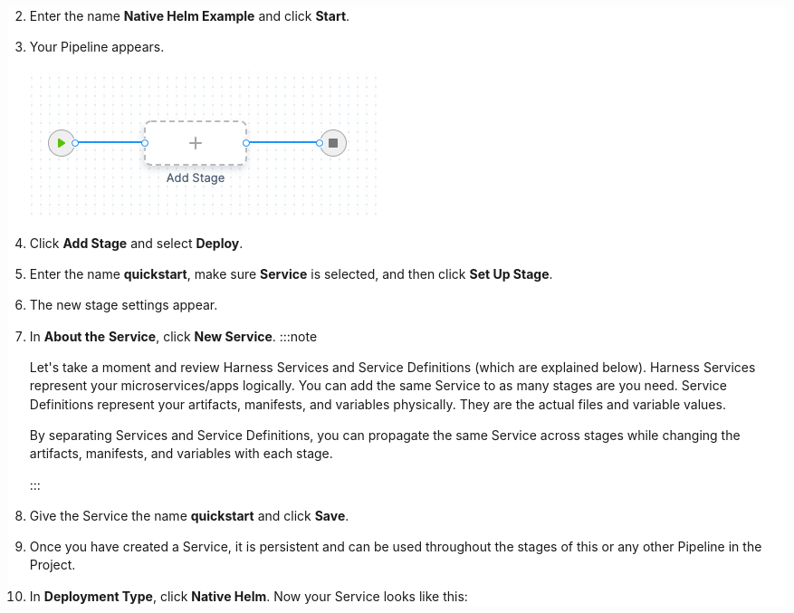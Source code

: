 2. Enter the name **Native Helm Example** and click **Start**.
3. Your Pipeline appears.
   
   ![](./static/native-helm-quickstart-142.png)

4. Click **Add Stage** and select **Deploy**.
5. Enter the name **quickstart**, make sure **Service** is selected, and then click **Set Up Stage**.
6. The new stage settings appear.
7. In **About the** **Service**, click **New Service**.
   :::note

   Let's take a moment and review Harness Services and Service Definitions (which are explained below). Harness Services represent your microservices/apps logically. You can add the same Service to as many stages are you need. Service Definitions represent your artifacts, manifests, and variables physically. They are the actual files and variable values.

   By separating Services and Service Definitions, you can propagate the same Service across stages while changing the artifacts, manifests, and variables with each stage.

   :::
1. Give the Service the name **quickstart** and click **Save**.
2. Once you have created a Service, it is persistent and can be used throughout the stages of this or any other Pipeline in the Project.
3. In **Deployment Type**, click **Native Helm**. Now your Service looks like this:
